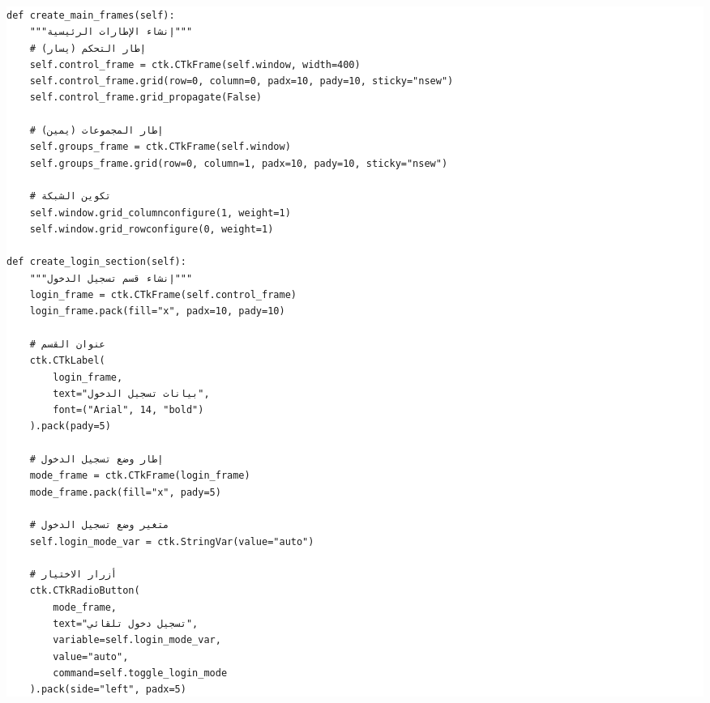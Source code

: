 
    def create_main_frames(self):
        """إنشاء الإطارات الرئيسية"""
        # إطار التحكم (يسار)
        self.control_frame = ctk.CTkFrame(self.window, width=400)
        self.control_frame.grid(row=0, column=0, padx=10, pady=10, sticky="nsew")
        self.control_frame.grid_propagate(False)
        
        # إطار المجموعات (يمين)
        self.groups_frame = ctk.CTkFrame(self.window)
        self.groups_frame.grid(row=0, column=1, padx=10, pady=10, sticky="nsew")
        
        # تكوين الشبكة
        self.window.grid_columnconfigure(1, weight=1)
        self.window.grid_rowconfigure(0, weight=1)

    def create_login_section(self):
        """إنشاء قسم تسجيل الدخول"""
        login_frame = ctk.CTkFrame(self.control_frame)
        login_frame.pack(fill="x", padx=10, pady=10)
        
        # عنوان القسم
        ctk.CTkLabel(
            login_frame, 
            text="بيانات تسجيل الدخول",
            font=("Arial", 14, "bold")
        ).pack(pady=5)
        
        # إطار وضع تسجيل الدخول
        mode_frame = ctk.CTkFrame(login_frame)
        mode_frame.pack(fill="x", pady=5)
        
        # متغير وضع تسجيل الدخول
        self.login_mode_var = ctk.StringVar(value="auto")
        
        # أزرار الاختيار
        ctk.CTkRadioButton(
            mode_frame,
            text="تسجيل دخول تلقائي",
            variable=self.login_mode_var,
            value="auto",
            command=self.toggle_login_mode
        ).pack(side="left", padx=5)
        